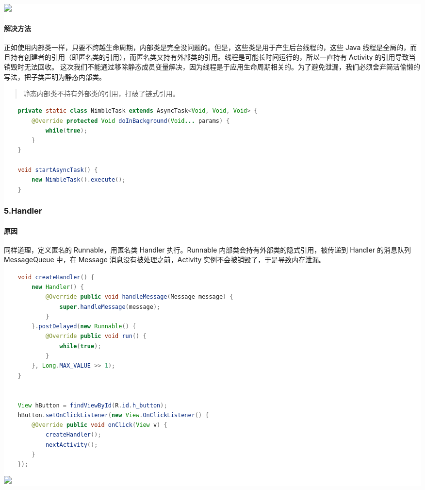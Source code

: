 ![](/images/2020-01-15-16-51-05.png)

#### 解决方法

正如使用内部类一样，只要不跨越生命周期，内部类是完全没问题的。但是，这些类是用于产生后台线程的，这些 Java 线程是全局的，而且持有创建者的引用（即匿名类的引用），而匿名类又持有外部类的引用。线程是可能长时间运行的，所以一直持有 Activity 的引用导致当销毁时无法回收。
这次我们不能通过移除静态成员变量解决，因为线程是于应用生命周期相关的。为了避免泄漏，我们必须舍弃简洁偷懒的写法，把子类声明为静态内部类。

> 静态内部类不持有外部类的引用，打破了链式引用。

```java
    private static class NimbleTask extends AsyncTask<Void, Void, Void> {
        @Override protected Void doInBackground(Void... params) {
            while(true);
        }
    }

    void startAsyncTask() {
        new NimbleTask().execute();
    }
```

### 5.Handler

#### 原因

同样道理，定义匿名的 Runnable，用匿名类 Handler 执行。Runnable 内部类会持有外部类的隐式引用，被传递到 Handler 的消息队列 MessageQueue 中，在 Message 消息没有被处理之前，Activity 实例不会被销毁了，于是导致内存泄漏。

```java
    void createHandler() {
        new Handler() {
            @Override public void handleMessage(Message message) {
                super.handleMessage(message);
            }
        }.postDelayed(new Runnable() {
            @Override public void run() {
                while(true);
            }
        }, Long.MAX_VALUE >> 1);
    }


    View hButton = findViewById(R.id.h_button);
    hButton.setOnClickListener(new View.OnClickListener() {
        @Override public void onClick(View v) {
            createHandler();
            nextActivity();
        }
    });
```

![](/images/2020-01-15-16-51-25.png)
